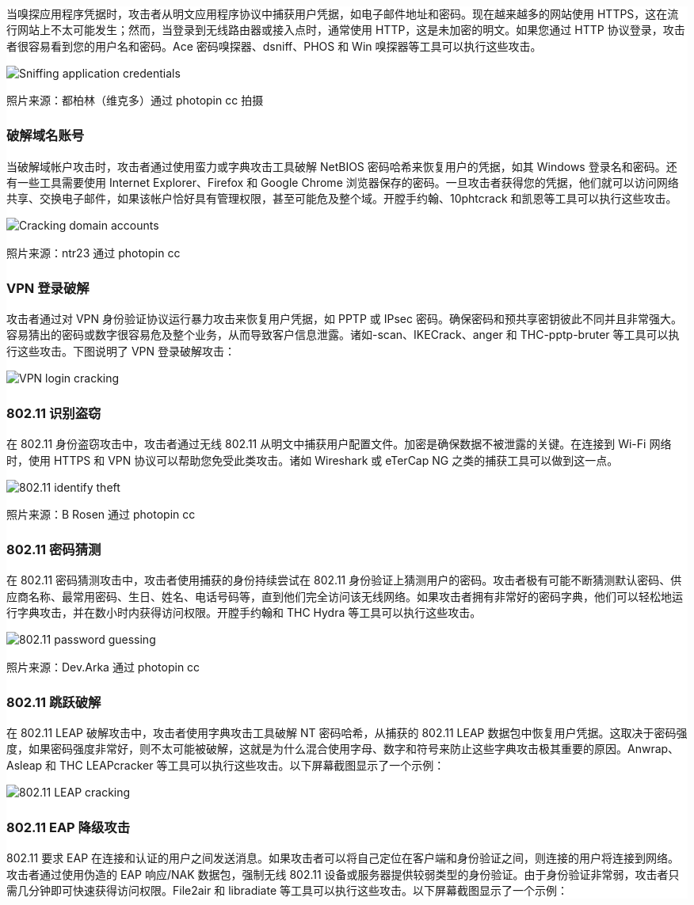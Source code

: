 当嗅探应用程序凭据时，攻击者从明文应用程序协议中捕获用户凭据，如电子邮件地址和密码。现在越来越多的网站使用 HTTPS，这在流行网站上不太可能发生；然而，当登录到无线路由器或接入点时，通常使用 HTTP，这是未加密的明文。如果您通过 HTTP 协议登录，攻击者很容易看到您的用户名和密码。Ace 密码嗅探器、dsniff、PHOS 和 Win 嗅探器等工具可以执行这些攻击。

![Sniffing application credentials](graphics/3183OS_02_17.jpg)

照片来源：都柏林（维克多）通过 photopin cc 拍摄

### 破解域名账号

当破解域帐户攻击时，攻击者通过使用蛮力或字典攻击工具破解 NetBIOS 密码哈希来恢复用户的凭据，如其 Windows 登录名和密码。还有一些工具需要使用 Internet Explorer、Firefox 和 Google Chrome 浏览器保存的密码。一旦攻击者获得您的凭据，他们就可以访问网络共享、交换电子邮件，如果该帐户恰好具有管理权限，甚至可能危及整个域。开膛手约翰、10phtcrack 和凯恩等工具可以执行这些攻击。

![Cracking domain accounts](graphics/3183OS_02_18.jpg)

照片来源：ntr23 通过 photopin cc

### VPN 登录破解

攻击者通过对 VPN 身份验证协议运行暴力攻击来恢复用户凭据，如 PPTP 或 IPsec 密码。确保密码和预共享密钥彼此不同并且非常强大。容易猜出的密码或数字很容易危及整个业务，从而导致客户信息泄露。诸如-scan、IKECrack、anger 和 THC-pptp-bruter 等工具可以执行这些攻击。下图说明了 VPN 登录破解攻击：

![VPN login cracking](graphics/3183OS_02_19.jpg)

### 802.11 识别盗窃

在 802.11 身份盗窃攻击中，攻击者通过无线 802.11 从明文中捕获用户配置文件。加密是确保数据不被泄露的关键。在连接到 Wi-Fi 网络时，使用 HTTPS 和 VPN 协议可以帮助您免受此类攻击。诸如 Wireshark 或 eTerCap NG 之类的捕获工具可以做到这一点。

![802.11 identify theft](graphics/3183OS_02_20.jpg)

照片来源：B Rosen 通过 photopin cc

### 802.11 密码猜测

在 802.11 密码猜测攻击中，攻击者使用捕获的身份持续尝试在 802.11 身份验证上猜测用户的密码。攻击者极有可能不断猜测默认密码、供应商名称、最常用密码、生日、姓名、电话号码等，直到他们完全访问该无线网络。如果攻击者拥有非常好的密码字典，他们可以轻松地运行字典攻击，并在数小时内获得访问权限。开膛手约翰和 THC Hydra 等工具可以执行这些攻击。

![802.11 password guessing](graphics/3183OS_02_21.jpg)

照片来源：Dev.Arka 通过 photopin cc

### 802.11 跳跃破解

在 802.11 LEAP 破解攻击中，攻击者使用字典攻击工具破解 NT 密码哈希，从捕获的 802.11 LEAP 数据包中恢复用户凭据。这取决于密码强度，如果密码强度非常好，则不太可能被破解，这就是为什么混合使用字母、数字和符号来防止这些字典攻击极其重要的原因。Anwrap、Asleap 和 THC LEAPcracker 等工具可以执行这些攻击。以下屏幕截图显示了一个示例：

![802.11 LEAP cracking](graphics/3183OS_02_22.jpg)

### 802.11 EAP 降级攻击

802.11 要求 EAP 在连接和认证的用户之间发送消息。如果攻击者可以将自己定位在客户端和身份验证之间，则连接的用户将连接到网络。攻击者通过使用伪造的 EAP 响应/NAK 数据包，强制无线 802.11 设备或服务器提供较弱类型的身份验证。由于身份验证非常弱，攻击者只需几分钟即可快速获得访问权限。File2air 和 libradiate 等工具可以执行这些攻击。以下屏幕截图显示了一个示例：
